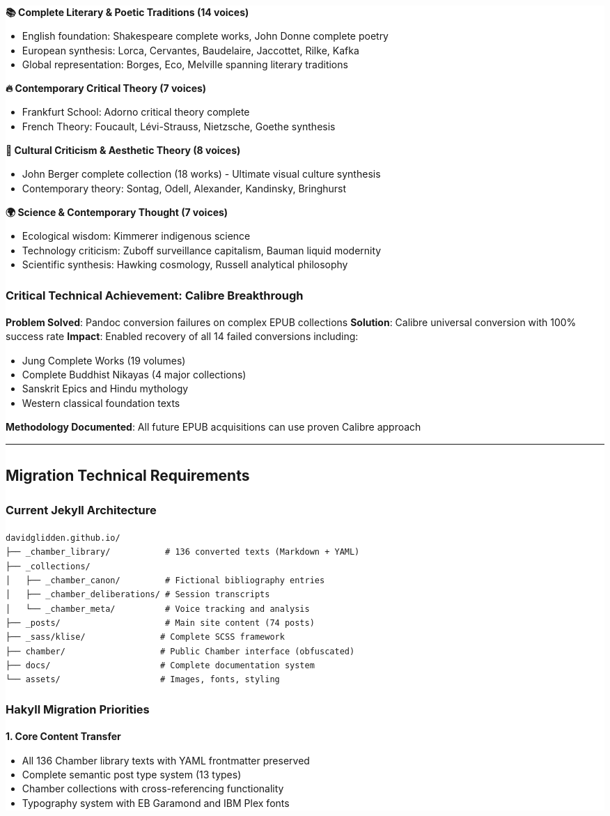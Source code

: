 **📚 Complete Literary & Poetic Traditions (14 voices)**
- English foundation: Shakespeare complete works, John Donne complete poetry
- European synthesis: Lorca, Cervantes, Baudelaire, Jaccottet, Rilke, Kafka
- Global representation: Borges, Eco, Melville spanning literary traditions

**🔥 Contemporary Critical Theory (7 voices)**
- Frankfurt School: Adorno critical theory complete
- French Theory: Foucault, Lévi-Strauss, Nietzsche, Goethe synthesis

**🎨 Cultural Criticism & Aesthetic Theory (8 voices)**
- John Berger complete collection (18 works) - Ultimate visual culture synthesis
- Contemporary theory: Sontag, Odell, Alexander, Kandinsky, Bringhurst

**🌍 Science & Contemporary Thought (7 voices)**
- Ecological wisdom: Kimmerer indigenous science
- Technology criticism: Zuboff surveillance capitalism, Bauman liquid modernity
- Scientific synthesis: Hawking cosmology, Russell analytical philosophy

### Critical Technical Achievement: Calibre Breakthrough

**Problem Solved**: Pandoc conversion failures on complex EPUB collections
**Solution**: Calibre universal conversion with 100% success rate
**Impact**: Enabled recovery of all 14 failed conversions including:
- Jung Complete Works (19 volumes)
- Complete Buddhist Nikayas (4 major collections)
- Sanskrit Epics and Hindu mythology
- Western classical foundation texts

**Methodology Documented**: All future EPUB acquisitions can use proven Calibre approach

---

## Migration Technical Requirements

### Current Jekyll Architecture
```
davidglidden.github.io/
├── _chamber_library/           # 136 converted texts (Markdown + YAML)
├── _collections/
│   ├── _chamber_canon/         # Fictional bibliography entries
│   ├── _chamber_deliberations/ # Session transcripts
│   └── _chamber_meta/          # Voice tracking and analysis
├── _posts/                     # Main site content (74 posts)
├── _sass/klise/               # Complete SCSS framework
├── chamber/                   # Public Chamber interface (obfuscated)
├── docs/                      # Complete documentation system
└── assets/                    # Images, fonts, styling
```

### Hakyll Migration Priorities

**1. Core Content Transfer**
- All 136 Chamber library texts with YAML frontmatter preserved
- Complete semantic post type system (13 types)
- Chamber collections with cross-referencing functionality
- Typography system with EB Garamond and IBM Plex fonts
